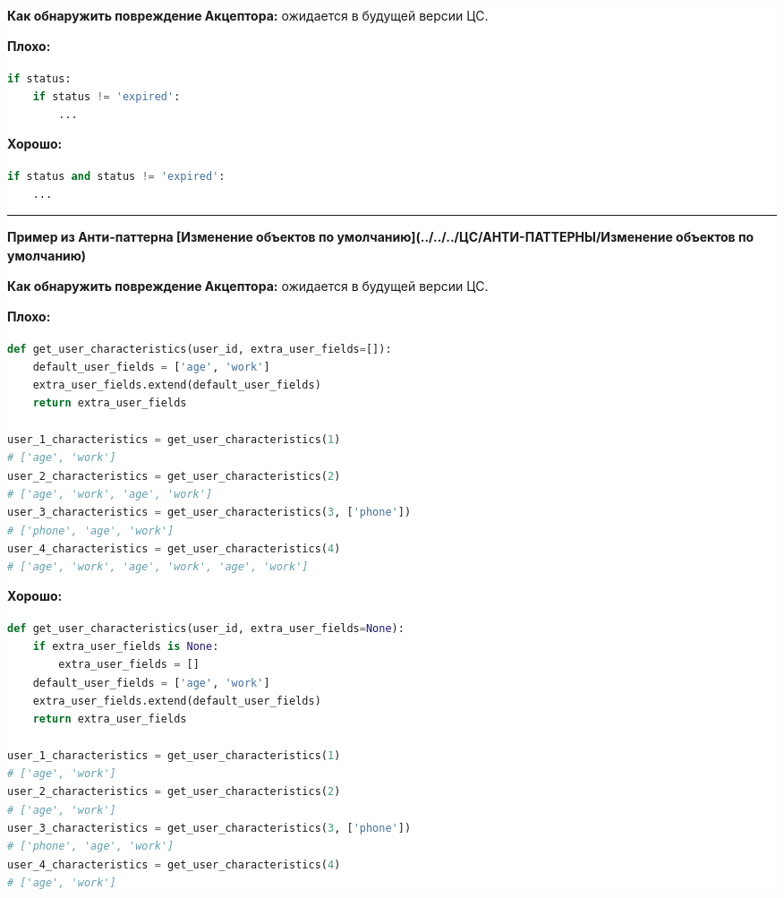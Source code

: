 **Как обнаружить повреждение Акцептора:** ожидается в будущей версии ЦС.

**Плохо:**
```python
if status:
    if status != 'expired':
        ...
```
**Хорошо:**
```python
if status and status != 'expired':
    ...
```

***

**Пример  из Анти-паттерна [Изменение объектов по умолчанию](../../../ЦС/АНТИ-ПАТТЕРНЫ/Изменение объектов по умолчанию)**

**Как обнаружить повреждение Акцептора:** ожидается в будущей версии ЦС.

**Плохо:**
```python
def get_user_characteristics(user_id, extra_user_fields=[]):
    default_user_fields = ['age', 'work']
    extra_user_fields.extend(default_user_fields)
    return extra_user_fields

user_1_characteristics = get_user_characteristics(1)
# ['age', 'work']
user_2_characteristics = get_user_characteristics(2)
# ['age', 'work', 'age', 'work']
user_3_characteristics = get_user_characteristics(3, ['phone'])
# ['phone', 'age', 'work']
user_4_characteristics = get_user_characteristics(4)
# ['age', 'work', 'age', 'work', 'age', 'work']
```
**Хорошо:**
```python
def get_user_characteristics(user_id, extra_user_fields=None):
    if extra_user_fields is None:
        extra_user_fields = []
    default_user_fields = ['age', 'work']
    extra_user_fields.extend(default_user_fields)
    return extra_user_fields

user_1_characteristics = get_user_characteristics(1)
# ['age', 'work']
user_2_characteristics = get_user_characteristics(2)
# ['age', 'work']
user_3_characteristics = get_user_characteristics(3, ['phone'])
# ['phone', 'age', 'work']
user_4_characteristics = get_user_characteristics(4)
# ['age', 'work']
```
